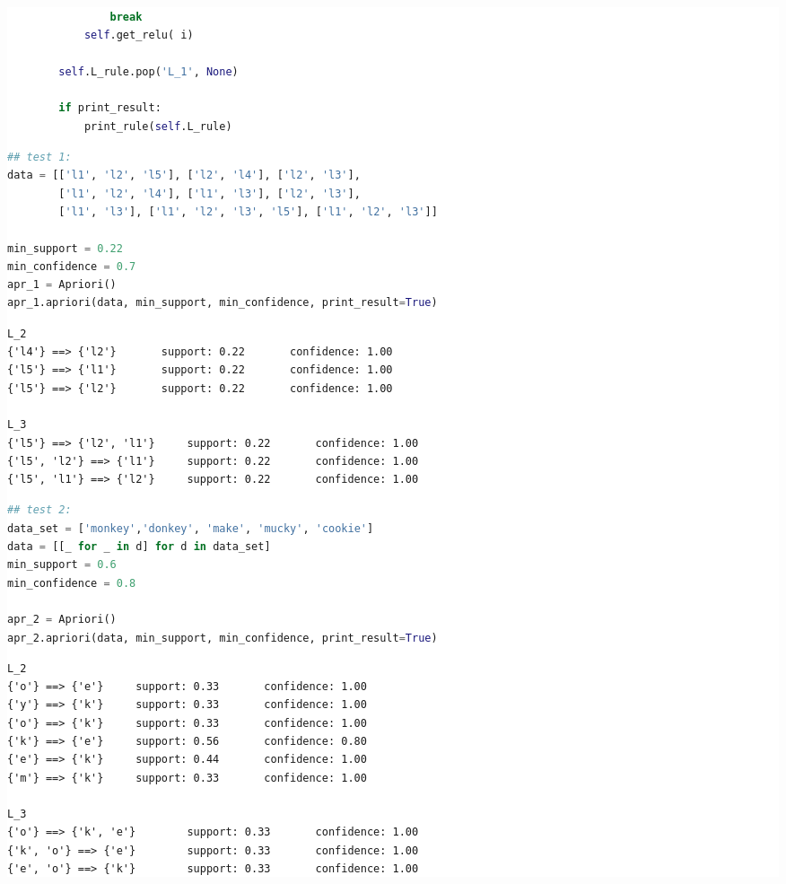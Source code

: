 ```python
                break
            self.get_relu( i)            
        
        self.L_rule.pop('L_1', None)

        if print_result:
            print_rule(self.L_rule)
```


```python
## test 1:
data = [['l1', 'l2', 'l5'], ['l2', 'l4'], ['l2', 'l3'],
        ['l1', 'l2', 'l4'], ['l1', 'l3'], ['l2', 'l3'],
        ['l1', 'l3'], ['l1', 'l2', 'l3', 'l5'], ['l1', 'l2', 'l3']]

min_support = 0.22
min_confidence = 0.7
apr_1 = Apriori()
apr_1.apriori(data, min_support, min_confidence, print_result=True)
```

    L_2
    {'l4'} ==> {'l2'}		support: 0.22		confidence: 1.00
    {'l5'} ==> {'l1'}		support: 0.22		confidence: 1.00
    {'l5'} ==> {'l2'}		support: 0.22		confidence: 1.00
    
    L_3
    {'l5'} ==> {'l2', 'l1'}		support: 0.22		confidence: 1.00
    {'l5', 'l2'} ==> {'l1'}		support: 0.22		confidence: 1.00
    {'l5', 'l1'} ==> {'l2'}		support: 0.22		confidence: 1.00
    
    


```python
## test 2:
data_set = ['monkey','donkey', 'make', 'mucky', 'cookie']
data = [[_ for _ in d] for d in data_set]
min_support = 0.6
min_confidence = 0.8

apr_2 = Apriori()
apr_2.apriori(data, min_support, min_confidence, print_result=True)
```

    L_2
    {'o'} ==> {'e'}		support: 0.33		confidence: 1.00
    {'y'} ==> {'k'}		support: 0.33		confidence: 1.00
    {'o'} ==> {'k'}		support: 0.33		confidence: 1.00
    {'k'} ==> {'e'}		support: 0.56		confidence: 0.80
    {'e'} ==> {'k'}		support: 0.44		confidence: 1.00
    {'m'} ==> {'k'}		support: 0.33		confidence: 1.00
    
    L_3
    {'o'} ==> {'k', 'e'}		support: 0.33		confidence: 1.00
    {'k', 'o'} ==> {'e'}		support: 0.33		confidence: 1.00
    {'e', 'o'} ==> {'k'}		support: 0.33		confidence: 1.00
    
    
